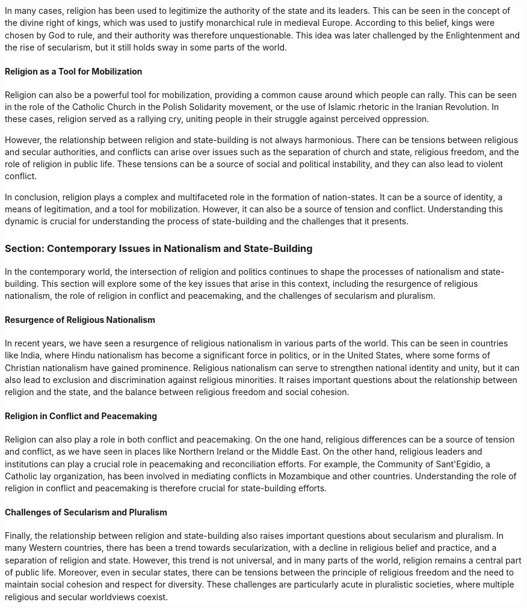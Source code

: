 In many cases, religion has been used to legitimize the authority of the state and its leaders. This can be seen in the concept of the divine right of kings, which was used to justify monarchical rule in medieval Europe. According to this belief, kings were chosen by God to rule, and their authority was therefore unquestionable. This idea was later challenged by the Enlightenment and the rise of secularism, but it still holds sway in some parts of the world.

#### Religion as a Tool for Mobilization

Religion can also be a powerful tool for mobilization, providing a common cause around which people can rally. This can be seen in the role of the Catholic Church in the Polish Solidarity movement, or the use of Islamic rhetoric in the Iranian Revolution. In these cases, religion served as a rallying cry, uniting people in their struggle against perceived oppression.

However, the relationship between religion and state-building is not always harmonious. There can be tensions between religious and secular authorities, and conflicts can arise over issues such as the separation of church and state, religious freedom, and the role of religion in public life. These tensions can be a source of social and political instability, and they can also lead to violent conflict.

In conclusion, religion plays a complex and multifaceted role in the formation of nation-states. It can be a source of identity, a means of legitimation, and a tool for mobilization. However, it can also be a source of tension and conflict. Understanding this dynamic is crucial for understanding the process of state-building and the challenges that it presents.

### Section: Contemporary Issues in Nationalism and State-Building

In the contemporary world, the intersection of religion and politics continues to shape the processes of nationalism and state-building. This section will explore some of the key issues that arise in this context, including the resurgence of religious nationalism, the role of religion in conflict and peacemaking, and the challenges of secularism and pluralism.

#### Resurgence of Religious Nationalism

In recent years, we have seen a resurgence of religious nationalism in various parts of the world. This can be seen in countries like India, where Hindu nationalism has become a significant force in politics, or in the United States, where some forms of Christian nationalism have gained prominence. Religious nationalism can serve to strengthen national identity and unity, but it can also lead to exclusion and discrimination against religious minorities. It raises important questions about the relationship between religion and the state, and the balance between religious freedom and social cohesion.

#### Religion in Conflict and Peacemaking

Religion can also play a role in both conflict and peacemaking. On the one hand, religious differences can be a source of tension and conflict, as we have seen in places like Northern Ireland or the Middle East. On the other hand, religious leaders and institutions can play a crucial role in peacemaking and reconciliation efforts. For example, the Community of Sant'Egidio, a Catholic lay organization, has been involved in mediating conflicts in Mozambique and other countries. Understanding the role of religion in conflict and peacemaking is therefore crucial for state-building efforts.

#### Challenges of Secularism and Pluralism

Finally, the relationship between religion and state-building also raises important questions about secularism and pluralism. In many Western countries, there has been a trend towards secularization, with a decline in religious belief and practice, and a separation of religion and state. However, this trend is not universal, and in many parts of the world, religion remains a central part of public life. Moreover, even in secular states, there can be tensions between the principle of religious freedom and the need to maintain social cohesion and respect for diversity. These challenges are particularly acute in pluralistic societies, where multiple religious and secular worldviews coexist.
